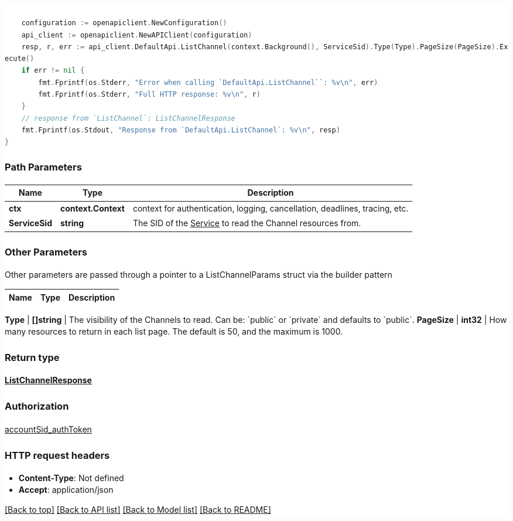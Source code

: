 ```go

    configuration := openapiclient.NewConfiguration()
    api_client := openapiclient.NewAPIClient(configuration)
    resp, r, err := api_client.DefaultApi.ListChannel(context.Background(), ServiceSid).Type(Type).PageSize(PageSize).Execute()
    if err != nil {
        fmt.Fprintf(os.Stderr, "Error when calling `DefaultApi.ListChannel``: %v\n", err)
        fmt.Fprintf(os.Stderr, "Full HTTP response: %v\n", r)
    }
    // response from `ListChannel`: ListChannelResponse
    fmt.Fprintf(os.Stdout, "Response from `DefaultApi.ListChannel`: %v\n", resp)
}
```

### Path Parameters


Name | Type | Description
------------- | ------------- | -------------
**ctx** | **context.Context** | context for authentication, logging, cancellation, deadlines, tracing, etc.
**ServiceSid** | **string** | The SID of the [Service](https://www.twilio.com/docs/chat/rest/service-resource) to read the Channel resources from.

### Other Parameters

Other parameters are passed through a pointer to a ListChannelParams struct via the builder pattern


Name | Type | Description
------------- | ------------- | -------------

 **Type** | **[]string** | The visibility of the Channels to read. Can be: &#x60;public&#x60; or &#x60;private&#x60; and defaults to &#x60;public&#x60;.
 **PageSize** | **int32** | How many resources to return in each list page. The default is 50, and the maximum is 1000.

### Return type

[**ListChannelResponse**](ListChannelResponse.md)

### Authorization

[accountSid_authToken](../README.md#accountSid_authToken)

### HTTP request headers

- **Content-Type**: Not defined
- **Accept**: application/json

[[Back to top]](#) [[Back to API list]](../README.md#documentation-for-api-endpoints)
[[Back to Model list]](../README.md#documentation-for-models)
[[Back to README]](../README.md)
